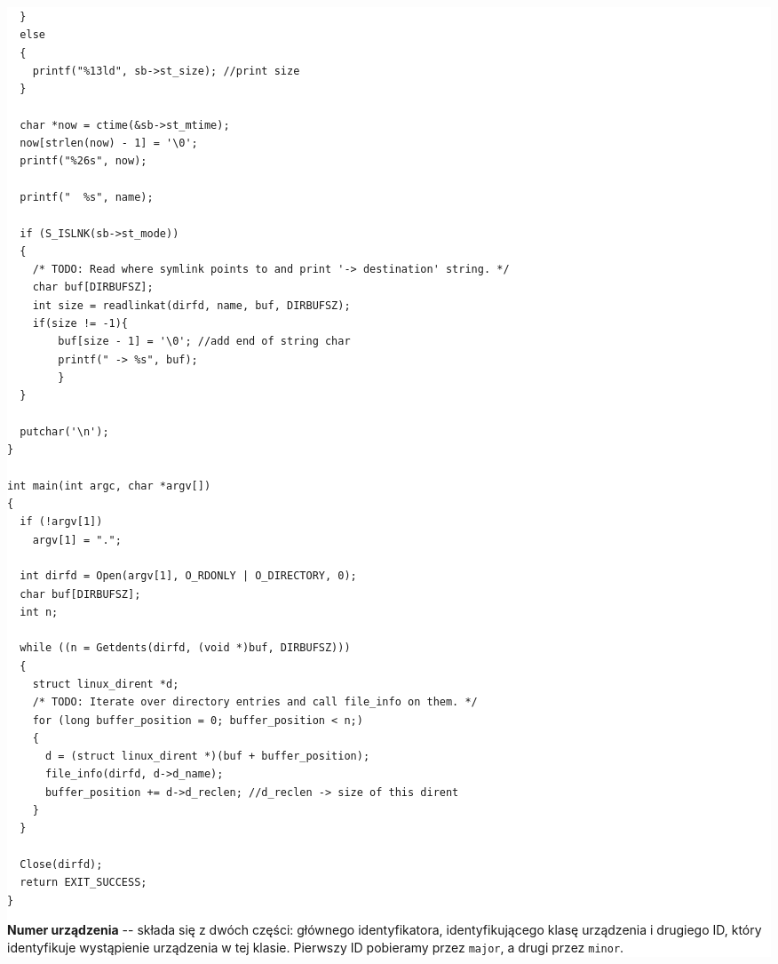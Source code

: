 ```
  }
  else
  {
    printf("%13ld", sb->st_size); //print size
  }

  char *now = ctime(&sb->st_mtime);
  now[strlen(now) - 1] = '\0';
  printf("%26s", now);

  printf("  %s", name);

  if (S_ISLNK(sb->st_mode))
  {
    /* TODO: Read where symlink points to and print '-> destination' string. */
    char buf[DIRBUFSZ];
    int size = readlinkat(dirfd, name, buf, DIRBUFSZ);
    if(size != -1){
        buf[size - 1] = '\0'; //add end of string char
        printf(" -> %s", buf);
        }
  }

  putchar('\n');
}

int main(int argc, char *argv[])
{
  if (!argv[1])
    argv[1] = ".";

  int dirfd = Open(argv[1], O_RDONLY | O_DIRECTORY, 0);
  char buf[DIRBUFSZ];
  int n;

  while ((n = Getdents(dirfd, (void *)buf, DIRBUFSZ)))
  {
    struct linux_dirent *d;
    /* TODO: Iterate over directory entries and call file_info on them. */
    for (long buffer_position = 0; buffer_position < n;)
    {
      d = (struct linux_dirent *)(buf + buffer_position);
      file_info(dirfd, d->d_name);
      buffer_position += d->d_reclen; //d_reclen -> size of this dirent
    }
  }

  Close(dirfd);
  return EXIT_SUCCESS;
}
```
**Numer urządzenia** -- składa się z dwóch części: głównego identyfikatora, identyfikującego klasę urządzenia i drugiego ID, który identyfikuje wystąpienie urządzenia w tej klasie. Pierwszy ID pobieramy przez `major`, a drugi przez `minor`.
